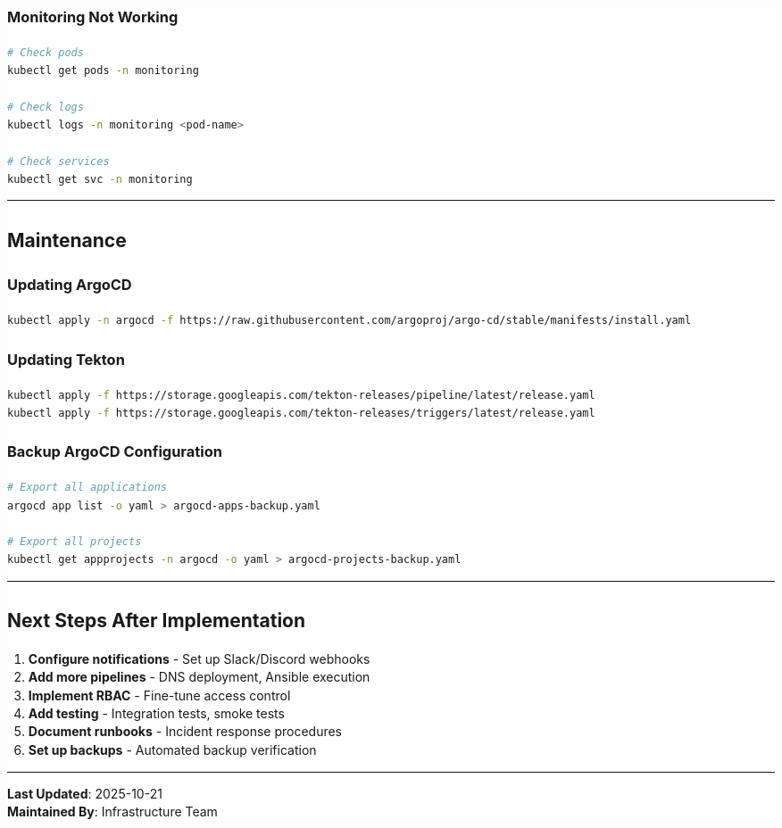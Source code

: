 ### Monitoring Not Working

```bash
# Check pods
kubectl get pods -n monitoring

# Check logs
kubectl logs -n monitoring <pod-name>

# Check services
kubectl get svc -n monitoring
```

---

## Maintenance

### Updating ArgoCD

```bash
kubectl apply -n argocd -f https://raw.githubusercontent.com/argoproj/argo-cd/stable/manifests/install.yaml
```

### Updating Tekton

```bash
kubectl apply -f https://storage.googleapis.com/tekton-releases/pipeline/latest/release.yaml
kubectl apply -f https://storage.googleapis.com/tekton-releases/triggers/latest/release.yaml
```

### Backup ArgoCD Configuration

```bash
# Export all applications
argocd app list -o yaml > argocd-apps-backup.yaml

# Export all projects
kubectl get appprojects -n argocd -o yaml > argocd-projects-backup.yaml
```

---

## Next Steps After Implementation

1. **Configure notifications** - Set up Slack/Discord webhooks
2. **Add more pipelines** - DNS deployment, Ansible execution
3. **Implement RBAC** - Fine-tune access control
4. **Add testing** - Integration tests, smoke tests
5. **Document runbooks** - Incident response procedures
6. **Set up backups** - Automated backup verification

---

**Last Updated**: 2025-10-21  
**Maintained By**: Infrastructure Team
